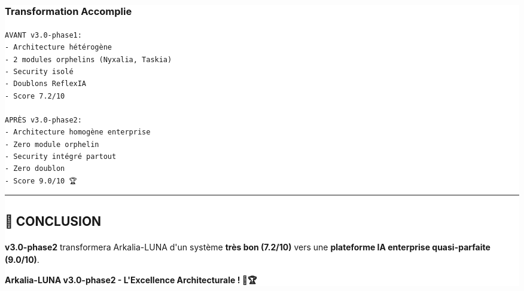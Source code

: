 ### **Transformation Accomplie**
```
AVANT v3.0-phase1:
- Architecture hétérogène
- 2 modules orphelins (Nyxalia, Taskia)
- Security isolé
- Doublons ReflexIA
- Score 7.2/10

APRÈS v3.0-phase2:
- Architecture homogène enterprise
- Zero module orphelin
- Security intégré partout
- Zero doublon
- Score 9.0/10 🏆
```

---

## 🎯 **CONCLUSION**

**v3.0-phase2** transformera Arkalia-LUNA d'un système **très bon (7.2/10)** vers une **plateforme IA enterprise quasi-parfaite (9.0/10)**.

**Arkalia-LUNA v3.0-phase2 - L'Excellence Architecturale ! 🚀🏆** 